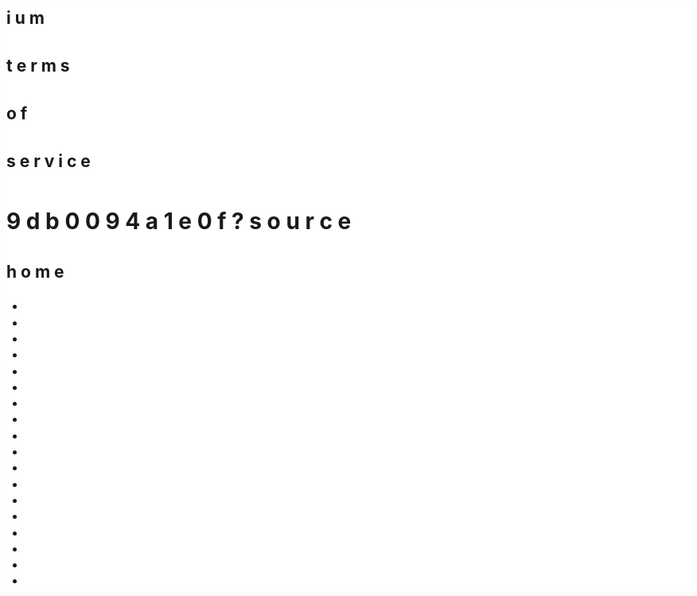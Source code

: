 i
u
m
-
t
e
r
m
s
-
o
f
-
s
e
r
v
i
c
e
-
9
d
b
0
0
9
4
a
1
e
0
f
?
s
o
u
r
c
e
=
h
o
m
e
-
-
-
-
-
-
-
-
-
-
-
-
-
-
-
-
-
-
-